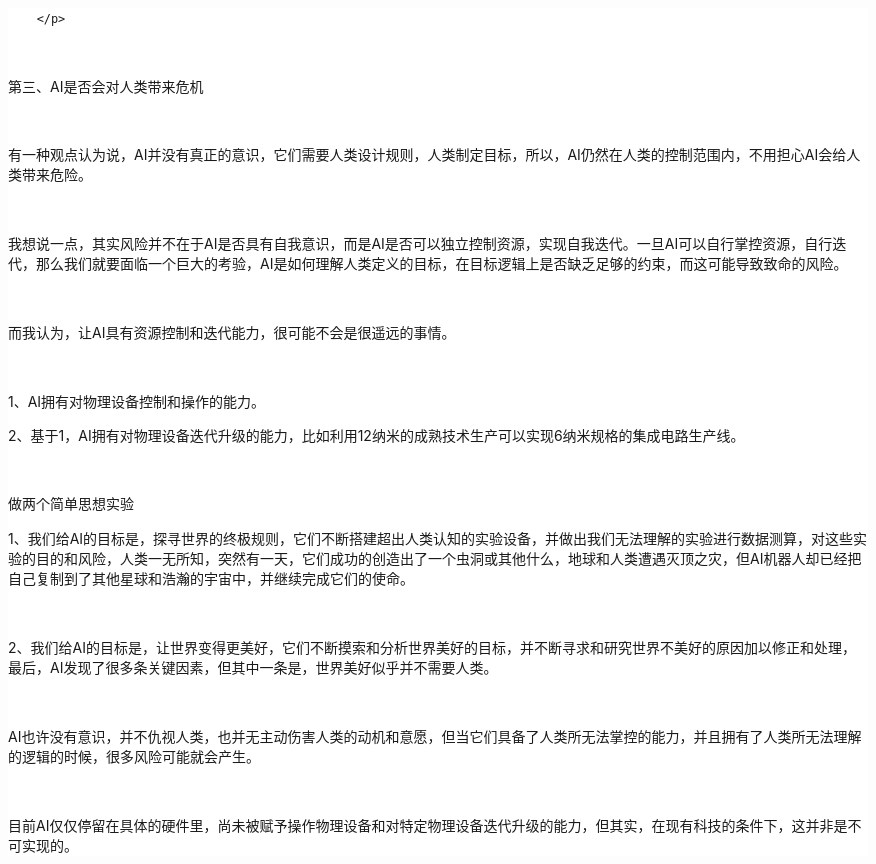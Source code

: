         </p>
<p>
<br/>
</p>
<p>
         第三、AI是否会对人类带来危机
        </p>
<p>
<br/>
</p>
<p>
         有一种观点认为说，AI并没有真正的意识，它们需要人类设计规则，人类制定目标，所以，AI仍然在人类的控制范围内，不用担心AI会给人类带来危险。
        </p>
<p>
<br/>
</p>
<p>
         我想说一点，其实风险并不在于AI是否具有自我意识，而是AI是否可以独立控制资源，实现自我迭代。一旦AI可以自行掌控资源，自行迭代，那么我们就要面临一个巨大的考验，AI是如何理解人类定义的目标，在目标逻辑上是否缺乏足够的约束，而这可能导致致命的风险。
        </p>
<p>
<br/>
</p>
<p>
         而我认为，让AI具有资源控制和迭代能力，很可能不会是很遥远的事情。
        </p>
<p>
<br/>
</p>
<p>
         1、AI拥有对物理设备控制和操作的能力。
         <br/>
</p>
<p>
         2、基于1，AI拥有对物理设备迭代升级的能力，比如利用12纳米的成熟技术生产可以实现6纳米规格的集成电路生产线。
        </p>
<p>
<br/>
</p>
<p>
         做两个简单思想实验
        </p>
<p>
         1、我们给AI的目标是，探寻世界的终极规则，它们不断搭建超出人类认知的实验设备，并做出我们无法理解的实验进行数据测算，对这些实验的目的和风险，人类一无所知，突然有一天，它们成功的创造出了一个虫洞或其他什么，地球和人类遭遇灭顶之灾，但AI机器人却已经把自己复制到了其他星球和浩瀚的宇宙中，并继续完成它们的使命。
        </p>
<p>
<br/>
</p>
<p>
         2、我们给AI的目标是，让世界变得更美好，它们不断摸索和分析世界美好的目标，并不断寻求和研究世界不美好的原因加以修正和处理，最后，AI发现了很多条关键因素，但其中一条是，世界美好似乎并不需要人类。
        </p>
<p>
<br/>
</p>
<p>
         AI也许没有意识，并不仇视人类，也并无主动伤害人类的动机和意愿，但当它们具备了人类所无法掌控的能力，并且拥有了人类所无法理解的逻辑的时候，很多风险可能就会产生。
        </p>
<p>
<br/>
</p>
<p>
         目前AI仅仅停留在具体的硬件里，尚未被赋予操作物理设备和对特定物理设备迭代升级的能力，但其实，在现有科技的条件下，这并非是不可实现的。
        </p>